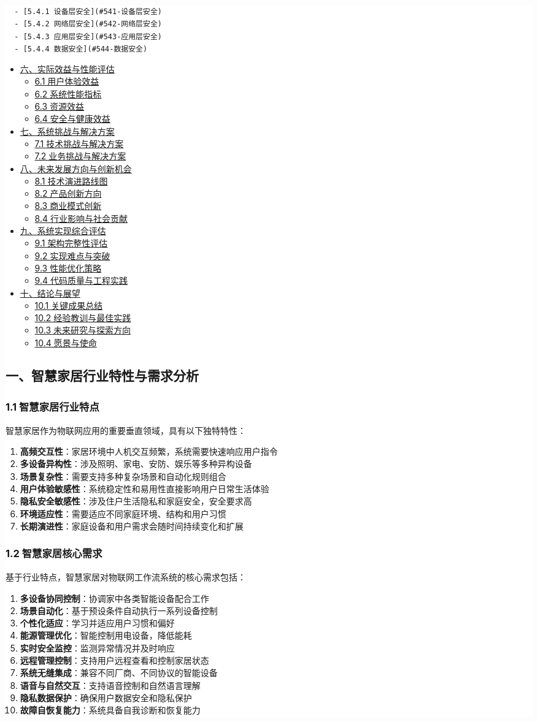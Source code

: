       - [5.4.1 设备层安全](#541-设备层安全)
      - [5.4.2 网络层安全](#542-网络层安全)
      - [5.4.3 应用层安全](#543-应用层安全)
      - [5.4.4 数据安全](#544-数据安全)
  - [六、实际效益与性能评估](#六实际效益与性能评估)
    - [6.1 用户体验效益](#61-用户体验效益)
    - [6.2 系统性能指标](#62-系统性能指标)
    - [6.3 资源效益](#63-资源效益)
    - [6.4 安全与健康效益](#64-安全与健康效益)
  - [七、系统挑战与解决方案](#七系统挑战与解决方案)
    - [7.1 技术挑战与解决方案](#71-技术挑战与解决方案)
    - [7.2 业务挑战与解决方案](#72-业务挑战与解决方案)
  - [八、未来发展方向与创新机会](#八未来发展方向与创新机会)
    - [8.1 技术演进路线图](#81-技术演进路线图)
    - [8.2 产品创新方向](#82-产品创新方向)
    - [8.3 商业模式创新](#83-商业模式创新)
    - [8.4 行业影响与社会贡献](#84-行业影响与社会贡献)
  - [九、系统实现综合评估](#九系统实现综合评估)
    - [9.1 架构完整性评估](#91-架构完整性评估)
    - [9.2 实现难点与突破](#92-实现难点与突破)
    - [9.3 性能优化策略](#93-性能优化策略)
    - [9.4 代码质量与工程实践](#94-代码质量与工程实践)
  - [十、结论与展望](#十结论与展望)
    - [10.1 关键成果总结](#101-关键成果总结)
    - [10.2 经验教训与最佳实践](#102-经验教训与最佳实践)
    - [10.3 未来研究与探索方向](#103-未来研究与探索方向)
    - [10.4 愿景与使命](#104-愿景与使命)

## 一、智慧家居行业特性与需求分析

### 1.1 智慧家居行业特点

智慧家居作为物联网应用的重要垂直领域，具有以下独特特性：

1. **高频交互性**：家居环境中人机交互频繁，系统需要快速响应用户指令
2. **多设备异构性**：涉及照明、家电、安防、娱乐等多种异构设备
3. **场景复杂性**：需要支持多种复杂场景和自动化规则组合
4. **用户体验敏感性**：系统稳定性和易用性直接影响用户日常生活体验
5. **隐私安全敏感性**：涉及住户生活隐私和家庭安全，安全要求高
6. **环境适应性**：需要适应不同家庭环境、结构和用户习惯
7. **长期演进性**：家庭设备和用户需求会随时间持续变化和扩展

### 1.2 智慧家居核心需求

基于行业特点，智慧家居对物联网工作流系统的核心需求包括：

1. **多设备协同控制**：协调家中各类智能设备配合工作
2. **场景自动化**：基于预设条件自动执行一系列设备控制
3. **个性化适应**：学习并适应用户习惯和偏好
4. **能源管理优化**：智能控制用电设备，降低能耗
5. **实时安全监控**：监测异常情况并及时响应
6. **远程管理控制**：支持用户远程查看和控制家居状态
7. **系统无缝集成**：兼容不同厂商、不同协议的智能设备
8. **语音与自然交互**：支持语音控制和自然语言理解
9. **隐私数据保护**：确保用户数据安全和隐私保护
10. **故障自恢复能力**：系统具备自我诊断和恢复能力
